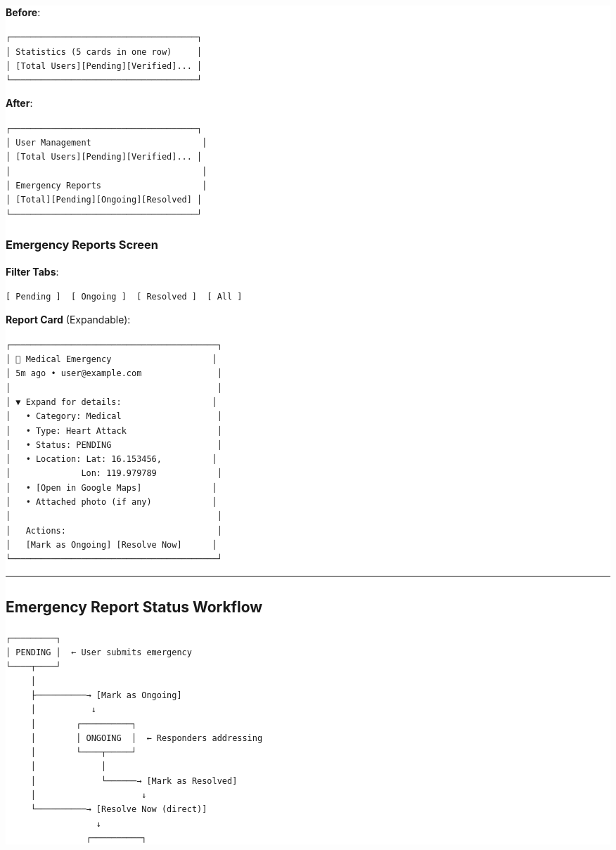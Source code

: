 **Before**:
```
┌─────────────────────────────────────┐
│ Statistics (5 cards in one row)     │
│ [Total Users][Pending][Verified]... │
└─────────────────────────────────────┘
```

**After**:
```
┌─────────────────────────────────────┐
│ User Management                      │
│ [Total Users][Pending][Verified]... │
│                                      │
│ Emergency Reports                    │
│ [Total][Pending][Ongoing][Resolved] │
└─────────────────────────────────────┘
```

### Emergency Reports Screen

**Filter Tabs**:
```
[ Pending ]  [ Ongoing ]  [ Resolved ]  [ All ]
```

**Report Card** (Expandable):
```
┌─────────────────────────────────────────┐
│ 🚨 Medical Emergency                    │
│ 5m ago • user@example.com               │
│                                         │
│ ▼ Expand for details:                  │
│   • Category: Medical                   │
│   • Type: Heart Attack                  │
│   • Status: PENDING                     │
│   • Location: Lat: 16.153456,          │
│              Lon: 119.979789            │
│   • [Open in Google Maps]              │
│   • Attached photo (if any)            │
│                                         │
│   Actions:                              │
│   [Mark as Ongoing] [Resolve Now]      │
└─────────────────────────────────────────┘
```

---

## Emergency Report Status Workflow

```
┌─────────┐
│ PENDING │  ← User submits emergency
└────┬────┘
     │
     ├──────────→ [Mark as Ongoing]
     │           ↓
     │        ┌──────────┐
     │        │ ONGOING  │  ← Responders addressing
     │        └────┬─────┘
     │             │
     │             └──────→ [Mark as Resolved]
     │                     ↓
     └──────────→ [Resolve Now (direct)]
                  ↓
                ┌──────────┐
```